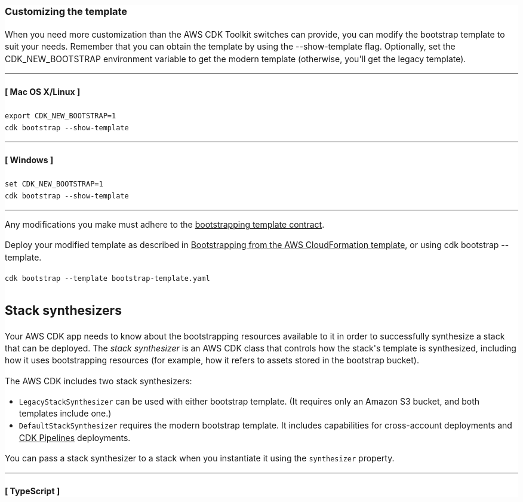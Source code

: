 ### Customizing the template<a name="bootstrapping-customizing-extended"></a>

When you need more customization than the AWS CDK Toolkit switches can provide, you can modify the bootstrap template to suit your needs\. Remember that you can obtain the template by using the \-\-show\-template flag\. Optionally, set the CDK\_NEW\_BOOTSTRAP environment variable to get the modern template \(otherwise, you'll get the legacy template\)\.

------
#### [ Mac OS X/Linux ]

```
export CDK_NEW_BOOTSTRAP=1
cdk bootstrap --show-template
```

------
#### [ Windows ]

```
set CDK_NEW_BOOTSTRAP=1
cdk bootstrap --show-template
```

------

Any modifications you make must adhere to the [bootstrapping template contract](#bootstrapping-contract)\.

Deploy your modified template as described in [Bootstrapping from the AWS CloudFormation template](#bootstrapping-howto-cfn), or using cdk bootstrap \-\-template\.

```
cdk bootstrap --template bootstrap-template.yaml
```

## Stack synthesizers<a name="bootstrapping-synthesizers"></a>

Your AWS CDK app needs to know about the bootstrapping resources available to it in order to successfully synthesize a stack that can be deployed\. The *stack synthesizer* is an AWS CDK class that controls how the stack's template is synthesized, including how it uses bootstrapping resources \(for example, how it refers to assets stored in the bootstrap bucket\)\.

The AWS CDK includes two stack synthesizers:
+ `LegacyStackSynthesizer` can be used with either bootstrap template\. \(It requires only an Amazon S3 bucket, and both templates include one\.\)
+ `DefaultStackSynthesizer` requires the modern bootstrap template\. It includes capabilities for cross\-account deployments and [CDK Pipelines](cdk_pipeline.md) deployments\.

You can pass a stack synthesizer to a stack when you instantiate it using the `synthesizer` property\.

------
#### [ TypeScript ]
